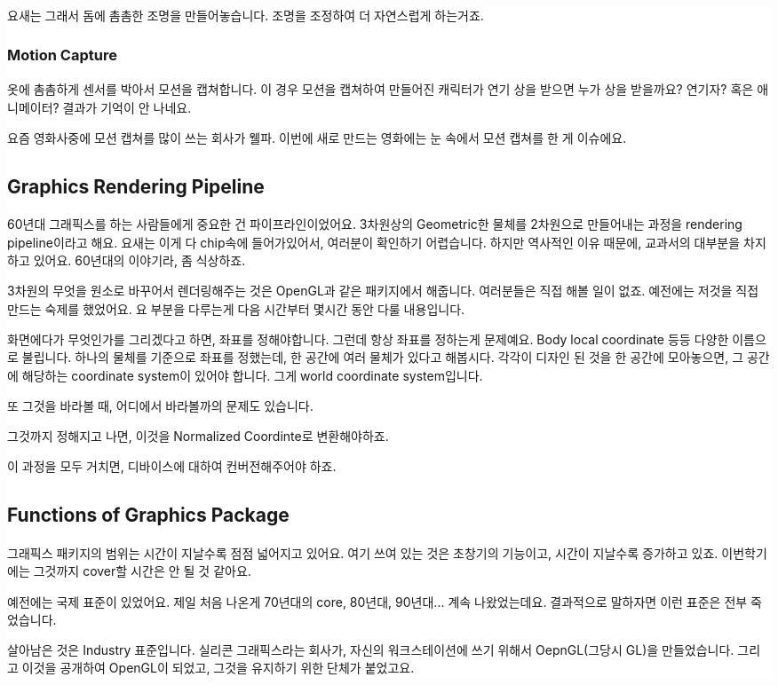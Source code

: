 요새는 그래서 돔에 촘촘한 조명을 만들어놓습니다.
조명을 조정하여 더 자연스럽게 하는거죠.

### Motion Capture
옷에 촘촘하게 센서를 박아서 모션을 캡쳐합니다.
이 경우 모션을 캡쳐하여 만들어진 캐릭터가 연기 상을 받으면 누가 상을 받을까요?
연기자? 혹은 애니메이터?
결과가 기억이 안 나네요.

요즘 영화사중에 모션 캡쳐를 많이 쓰는 회사가 웰파.
이번에 새로 만드는 영화에는 눈 속에서 모션 캡쳐를 한 게 이슈에요.

## Graphics Rendering Pipeline
60년대 그래픽스를 하는 사람들에게 중요한 건 파이프라인이었어요.
3차원상의 Geometric한 물체를 2차원으로 만들어내는 과정을 rendering pipeline이라고 해요.
요새는 이게 다 chip속에 들어가있어서, 여러분이 확인하기 어렵습니다.
하지만 역사적인 이유 때문에, 교과서의 대부분을 차지하고 있어요.
60년대의 이야기라, 좀 식상하죠.

3차원의 무엇을 원소로 바꾸어서 렌더링해주는 것은 OpenGL과 같은 패키지에서 해줍니다.
여러분들은 직접 해볼 일이 없죠.
예전에는 저것을 직접 만드는 숙제를 했었어요.
요 부분을 다루는게 다음 시간부터 몇시간 동안 다룰 내용입니다.

화면에다가 무엇인가를 그리겠다고 하면,
좌표를 정해야합니다.
그런데 항상 좌표를 정하는게 문제예요.
Body local coordinate 등등 다양한 이름으로 불립니다.
하나의 물체를 기준으로 좌표를 정했는데, 한 공간에 여러 물체가 있다고 해봅시다.
각각이 디자인 된 것을 한 공간에 모아놓으면,
그 공간에 해당하는 coordinate system이 있어야 합니다.
그게 world coordinate system입니다.

또 그것을 바라볼 때, 어디에서 바라볼까의 문제도 있습니다.

그것까지 정해지고 나면, 이것을 Normalized Coordinte로 변환해야하죠.

이 과정을 모두 거치면, 디바이스에 대하여 컨버전해주어야 하죠.

## Functions of Graphics Package
그래픽스 패키지의 범위는 시간이 지날수록 점점 넓어지고 있어요.
여기 쓰여 있는 것은 초창기의 기능이고, 시간이 지날수록 증가하고 있죠.
이번학기에는 그것까지 cover할 시간은 안 될 것 같아요.

예전에는 국제 표준이 있었어요.
제일 처음 나온게 70년대의 core, 80년대, 90년대... 계속 나왔었는데요.
결과적으로 말하자면 이런 표준은 전부 죽었습니다.

살아남은 것은 Industry 표준입니다.
실리콘 그래픽스라는 회사가,
자신의 워크스테이션에 쓰기 위해서 OepnGL(그당시 GL)을 만들었습니다.
그리고 이것을 공개하여 OpenGL이 되었고,
그것을 유지하기 위한 단체가 붙었고요.
